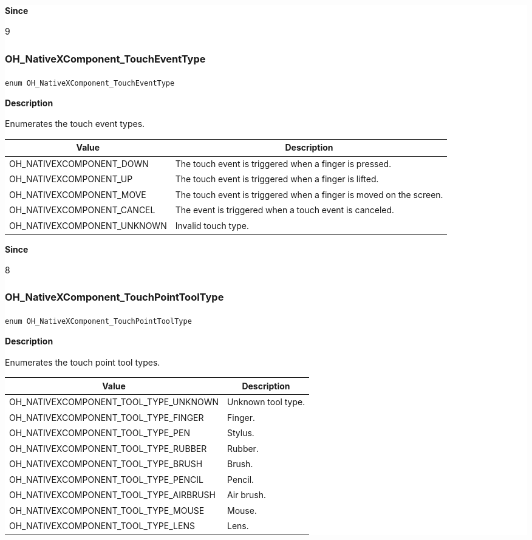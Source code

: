 **Since**

9


### OH_NativeXComponent_TouchEventType

```
enum OH_NativeXComponent_TouchEventType
```

**Description**

Enumerates the touch event types.

| Value                        | Description                   |
| --------------------------- | --------------------- |
| OH_NATIVEXCOMPONENT_DOWN    | The touch event is triggered when a finger is pressed.         |
| OH_NATIVEXCOMPONENT_UP      | The touch event is triggered when a finger is lifted.         |
| OH_NATIVEXCOMPONENT_MOVE    | The touch event is triggered when a finger is moved on the screen.|
| OH_NATIVEXCOMPONENT_CANCEL  | The event is triggered when a touch event is canceled.         |
| OH_NATIVEXCOMPONENT_UNKNOWN | Invalid touch type.             |

**Since**

8


### OH_NativeXComponent_TouchPointToolType

```
enum OH_NativeXComponent_TouchPointToolType
```

**Description**

Enumerates the touch point tool types.

| Value                                   | Description      |
| -------------------------------------- | -------- |
| OH_NATIVEXCOMPONENT_TOOL_TYPE_UNKNOWN  | Unknown tool type.|
| OH_NATIVEXCOMPONENT_TOOL_TYPE_FINGER   | Finger.  |
| OH_NATIVEXCOMPONENT_TOOL_TYPE_PEN      | Stylus.  |
| OH_NATIVEXCOMPONENT_TOOL_TYPE_RUBBER   | Rubber. |
| OH_NATIVEXCOMPONENT_TOOL_TYPE_BRUSH    | Brush.  |
| OH_NATIVEXCOMPONENT_TOOL_TYPE_PENCIL   | Pencil.  |
| OH_NATIVEXCOMPONENT_TOOL_TYPE_AIRBRUSH | Air brush.  |
| OH_NATIVEXCOMPONENT_TOOL_TYPE_MOUSE    | Mouse.  |
| OH_NATIVEXCOMPONENT_TOOL_TYPE_LENS     | Lens. |
